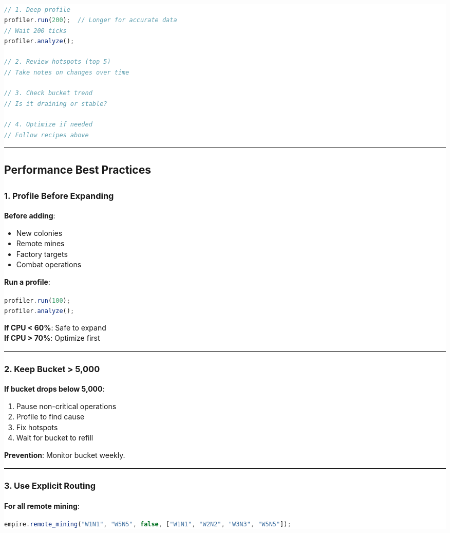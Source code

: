 ```javascript
// 1. Deep profile
profiler.run(200);  // Longer for accurate data
// Wait 200 ticks
profiler.analyze();

// 2. Review hotspots (top 5)
// Take notes on changes over time

// 3. Check bucket trend
// Is it draining or stable?

// 4. Optimize if needed
// Follow recipes above
```

---

## Performance Best Practices

### 1. Profile Before Expanding

**Before adding**:
- New colonies
- Remote mines
- Factory targets
- Combat operations

**Run a profile**:
```javascript
profiler.run(100);
profiler.analyze();
```

**If CPU < 60%**: Safe to expand  
**If CPU > 70%**: Optimize first

---

### 2. Keep Bucket > 5,000

**If bucket drops below 5,000**:
1. Pause non-critical operations
2. Profile to find cause
3. Fix hotspots
4. Wait for bucket to refill

**Prevention**: Monitor bucket weekly.

---

### 3. Use Explicit Routing

**For all remote mining**:
```javascript
empire.remote_mining("W1N1", "W5N5", false, ["W1N1", "W2N2", "W3N3", "W5N5"]);
```
